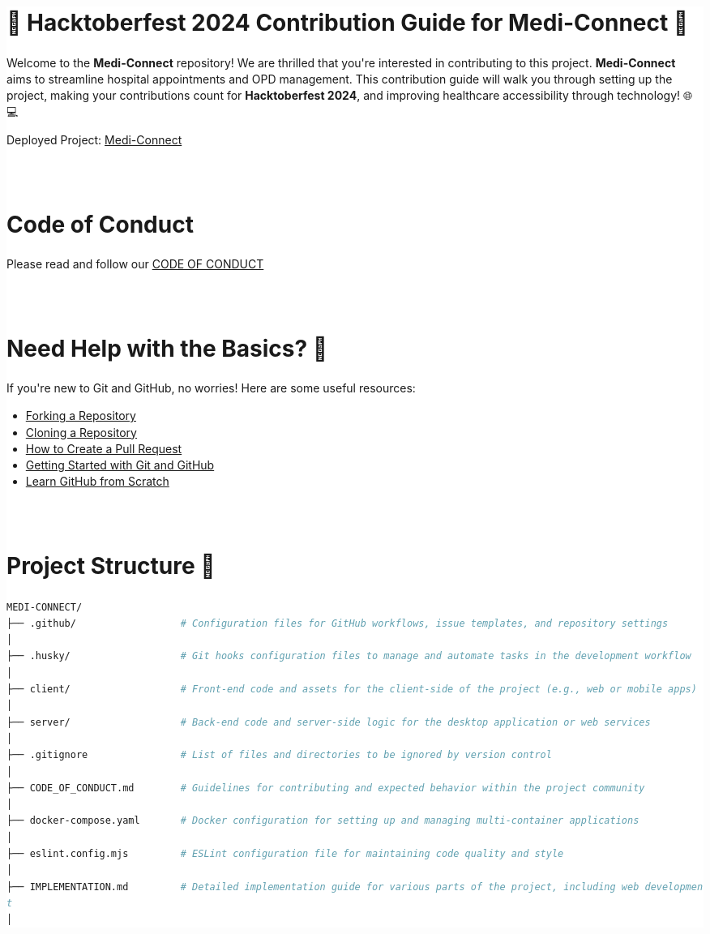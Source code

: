 # 🌟 Hacktoberfest 2024 Contribution Guide for Medi-Connect 🏥

Welcome to the **Medi-Connect** repository! We are thrilled that you're interested in contributing to this project. **Medi-Connect** aims to streamline hospital appointments and OPD management. This contribution guide will walk you through setting up the project, making your contributions count for **Hacktoberfest 2024**, and improving healthcare accessibility through technology! 🌐💻

Deployed Project: [Medi-Connect](https://medi-connect-in.netlify.app/)

<br>

# Code of Conduct

Please read and follow our [CODE OF CONDUCT](https://github.com/Luson045/medi-connect/blob/main/CODE_OF_CONDUCT.md)

<br>

# Need Help with the Basics? 🤔

If you're new to Git and GitHub, no worries! Here are some useful resources:

- [Forking a Repository](https://help.github.com/en/github/getting-started-with-github/fork-a-repo)
- [Cloning a Repository](https://help.github.com/en/desktop/contributing-to-projects/creating-an-issue-or-pull-request)
- [How to Create a Pull Request](https://opensource.com/article/19/7/create-pull-request-github)
- [Getting Started with Git and GitHub](https://towardsdatascience.com/getting-started-with-git-and-github-6fcd0f2d4ac6)
- [Learn GitHub from Scratch](https://docs.github.com/en/get-started/start-your-journey/git-and-github-learning-resources)

<br>

# Project Structure 📂

```bash
MEDI-CONNECT/
├── .github/                  # Configuration files for GitHub workflows, issue templates, and repository settings
│   
├── .husky/                   # Git hooks configuration files to manage and automate tasks in the development workflow
│   
├── client/                   # Front-end code and assets for the client-side of the project (e.g., web or mobile apps)
│   
├── server/                   # Back-end code and server-side logic for the desktop application or web services
│     
├── .gitignore                # List of files and directories to be ignored by version control
│   
├── CODE_OF_CONDUCT.md        # Guidelines for contributing and expected behavior within the project community
│   
├── docker-compose.yaml       # Docker configuration for setting up and managing multi-container applications
│   
├── eslint.config.mjs         # ESLint configuration file for maintaining code quality and style
│   
├── IMPLEMENTATION.md         # Detailed implementation guide for various parts of the project, including web development
│   
```